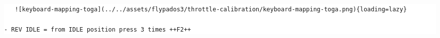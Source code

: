        ![keyboard-mapping-toga](../../assets/flypados3/throttle-calibration/keyboard-mapping-toga.png){loading=lazy}

    - REV IDLE = from IDLE position press 3 times ++F2++